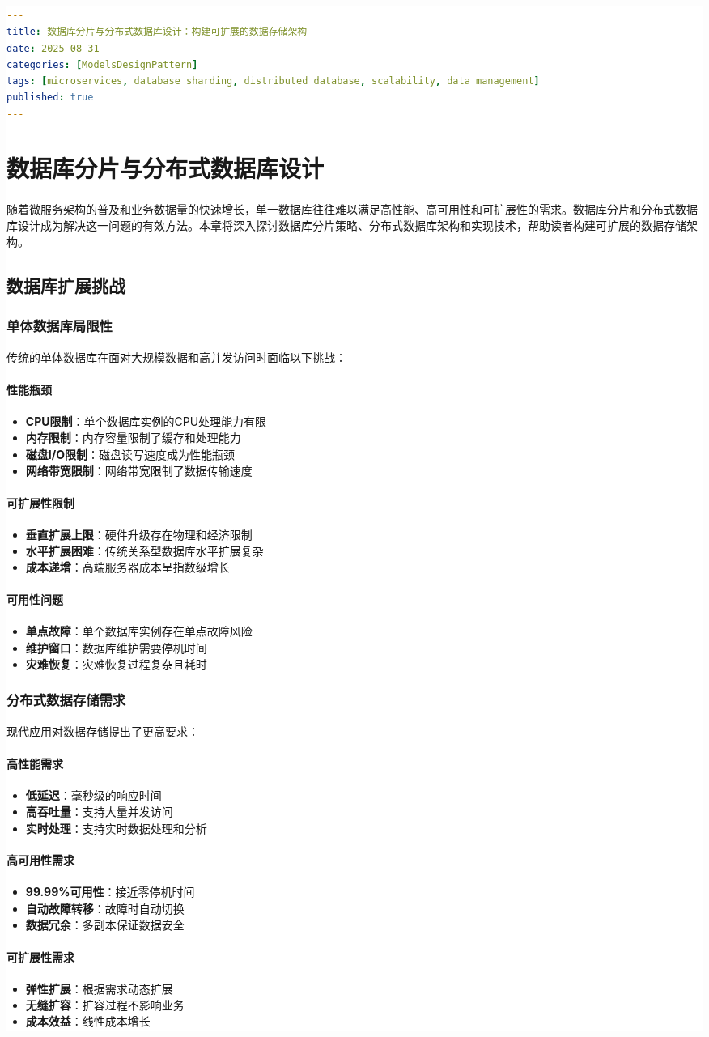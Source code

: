 ```yaml
---
title: 数据库分片与分布式数据库设计：构建可扩展的数据存储架构
date: 2025-08-31
categories: [ModelsDesignPattern]
tags: [microservices, database sharding, distributed database, scalability, data management]
published: true
---
```


# 数据库分片与分布式数据库设计

随着微服务架构的普及和业务数据量的快速增长，单一数据库往往难以满足高性能、高可用性和可扩展性的需求。数据库分片和分布式数据库设计成为解决这一问题的有效方法。本章将深入探讨数据库分片策略、分布式数据库架构和实现技术，帮助读者构建可扩展的数据存储架构。

## 数据库扩展挑战

### 单体数据库局限性
传统的单体数据库在面对大规模数据和高并发访问时面临以下挑战：

#### 性能瓶颈
- **CPU限制**：单个数据库实例的CPU处理能力有限
- **内存限制**：内存容量限制了缓存和处理能力
- **磁盘I/O限制**：磁盘读写速度成为性能瓶颈
- **网络带宽限制**：网络带宽限制了数据传输速度

#### 可扩展性限制
- **垂直扩展上限**：硬件升级存在物理和经济限制
- **水平扩展困难**：传统关系型数据库水平扩展复杂
- **成本递增**：高端服务器成本呈指数级增长

#### 可用性问题
- **单点故障**：单个数据库实例存在单点故障风险
- **维护窗口**：数据库维护需要停机时间
- **灾难恢复**：灾难恢复过程复杂且耗时

### 分布式数据存储需求
现代应用对数据存储提出了更高要求：

#### 高性能需求
- **低延迟**：毫秒级的响应时间
- **高吞吐量**：支持大量并发访问
- **实时处理**：支持实时数据处理和分析

#### 高可用性需求
- **99.99%可用性**：接近零停机时间
- **自动故障转移**：故障时自动切换
- **数据冗余**：多副本保证数据安全

#### 可扩展性需求
- **弹性扩展**：根据需求动态扩展
- **无缝扩容**：扩容过程不影响业务
- **成本效益**：线性成本增长
